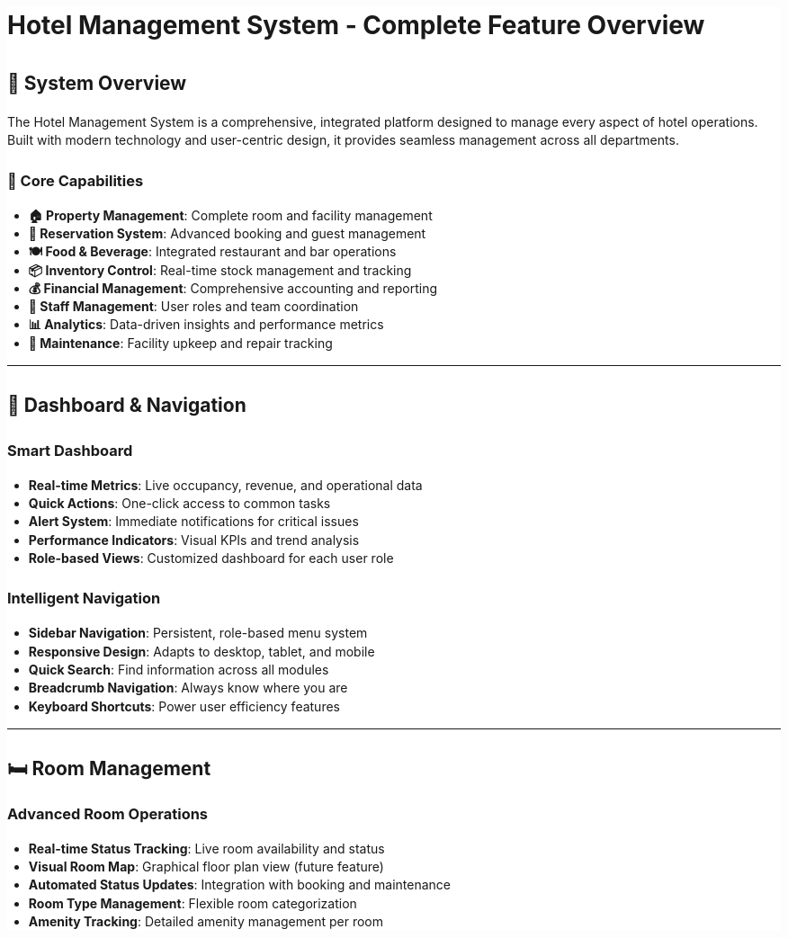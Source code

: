 # Hotel Management System - Complete Feature Overview

## 🏨 System Overview

The Hotel Management System is a comprehensive, integrated platform designed to manage every aspect of hotel operations. Built with modern technology and user-centric design, it provides seamless management across all departments.

### 🎯 Core Capabilities

- **🏠 Property Management**: Complete room and facility management
- **📅 Reservation System**: Advanced booking and guest management
- **🍽️ Food & Beverage**: Integrated restaurant and bar operations
- **📦 Inventory Control**: Real-time stock management and tracking
- **💰 Financial Management**: Comprehensive accounting and reporting
- **👥 Staff Management**: User roles and team coordination
- **📊 Analytics**: Data-driven insights and performance metrics
- **🔧 Maintenance**: Facility upkeep and repair tracking

---

## 📱 Dashboard & Navigation

### Smart Dashboard
- **Real-time Metrics**: Live occupancy, revenue, and operational data
- **Quick Actions**: One-click access to common tasks
- **Alert System**: Immediate notifications for critical issues
- **Performance Indicators**: Visual KPIs and trend analysis
- **Role-based Views**: Customized dashboard for each user role

### Intelligent Navigation
- **Sidebar Navigation**: Persistent, role-based menu system
- **Responsive Design**: Adapts to desktop, tablet, and mobile
- **Quick Search**: Find information across all modules
- **Breadcrumb Navigation**: Always know where you are
- **Keyboard Shortcuts**: Power user efficiency features

---

## 🛏️ Room Management

### Advanced Room Operations
- **Real-time Status Tracking**: Live room availability and status
- **Visual Room Map**: Graphical floor plan view (future feature)
- **Automated Status Updates**: Integration with booking and maintenance
- **Room Type Management**: Flexible room categorization
- **Amenity Tracking**: Detailed amenity management per room
